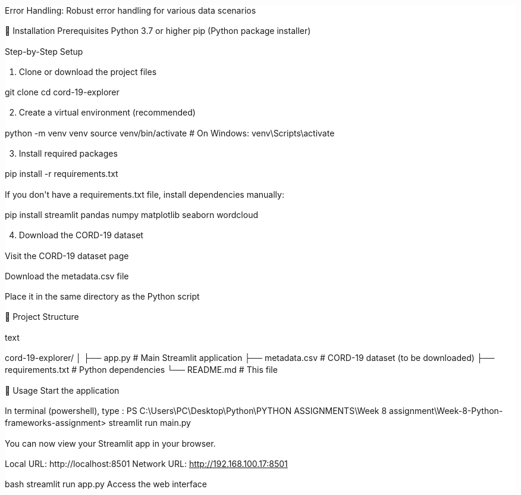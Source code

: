 Error Handling: Robust error handling for various data scenarios

🚀 Installation
Prerequisites
Python 3.7 or higher
pip (Python package installer)

Step-by-Step Setup

1. Clone or download the project files

git clone <repository-url>
cd cord-19-explorer

2. Create a virtual environment (recommended)

python -m venv venv
source venv/bin/activate  # On Windows: venv\Scripts\activate

3. Install required packages

pip install -r requirements.txt

If you don't have a requirements.txt file, install dependencies manually:

pip install streamlit pandas numpy matplotlib seaborn wordcloud

4. Download the CORD-19 dataset

Visit the CORD-19 dataset page

Download the metadata.csv file

Place it in the same directory as the Python script

📁 Project Structure

text

cord-19-explorer/
│
├── app.py                 # Main Streamlit application
├── metadata.csv           # CORD-19 dataset (to be downloaded)
├── requirements.txt       # Python dependencies
└── README.md             # This file

🎯 Usage
Start the application

In terminal (powershell), type : PS C:\Users\PC\Desktop\Python\PYTHON ASSIGNMENTS\Week 8 assignment\Week-8-Python-frameworks-assignment> streamlit run main.py

  You can now view your Streamlit app in your browser.

  Local URL: http://localhost:8501
  Network URL: http://192.168.100.17:8501

bash
streamlit run app.py
Access the web interface
